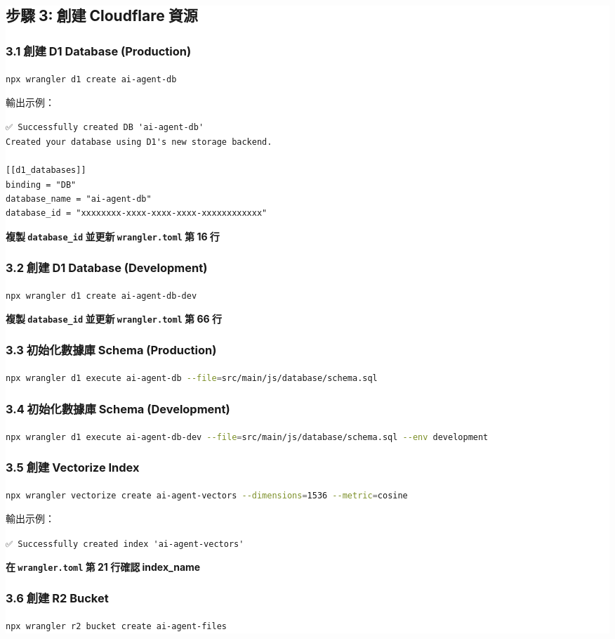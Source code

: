 ## 步驟 3: 創建 Cloudflare 資源

### 3.1 創建 D1 Database (Production)
```bash
npx wrangler d1 create ai-agent-db
```

輸出示例：
```
✅ Successfully created DB 'ai-agent-db'
Created your database using D1's new storage backend.

[[d1_databases]]
binding = "DB"
database_name = "ai-agent-db"
database_id = "xxxxxxxx-xxxx-xxxx-xxxx-xxxxxxxxxxxx"
```

**複製 `database_id` 並更新 `wrangler.toml` 第 16 行**

### 3.2 創建 D1 Database (Development)
```bash
npx wrangler d1 create ai-agent-db-dev
```

**複製 `database_id` 並更新 `wrangler.toml` 第 66 行**

### 3.3 初始化數據庫 Schema (Production)
```bash
npx wrangler d1 execute ai-agent-db --file=src/main/js/database/schema.sql
```

### 3.4 初始化數據庫 Schema (Development)
```bash
npx wrangler d1 execute ai-agent-db-dev --file=src/main/js/database/schema.sql --env development
```

### 3.5 創建 Vectorize Index
```bash
npx wrangler vectorize create ai-agent-vectors --dimensions=1536 --metric=cosine
```

輸出示例：
```
✅ Successfully created index 'ai-agent-vectors'
```

**在 `wrangler.toml` 第 21 行確認 index_name**

### 3.6 創建 R2 Bucket
```bash
npx wrangler r2 bucket create ai-agent-files
```
